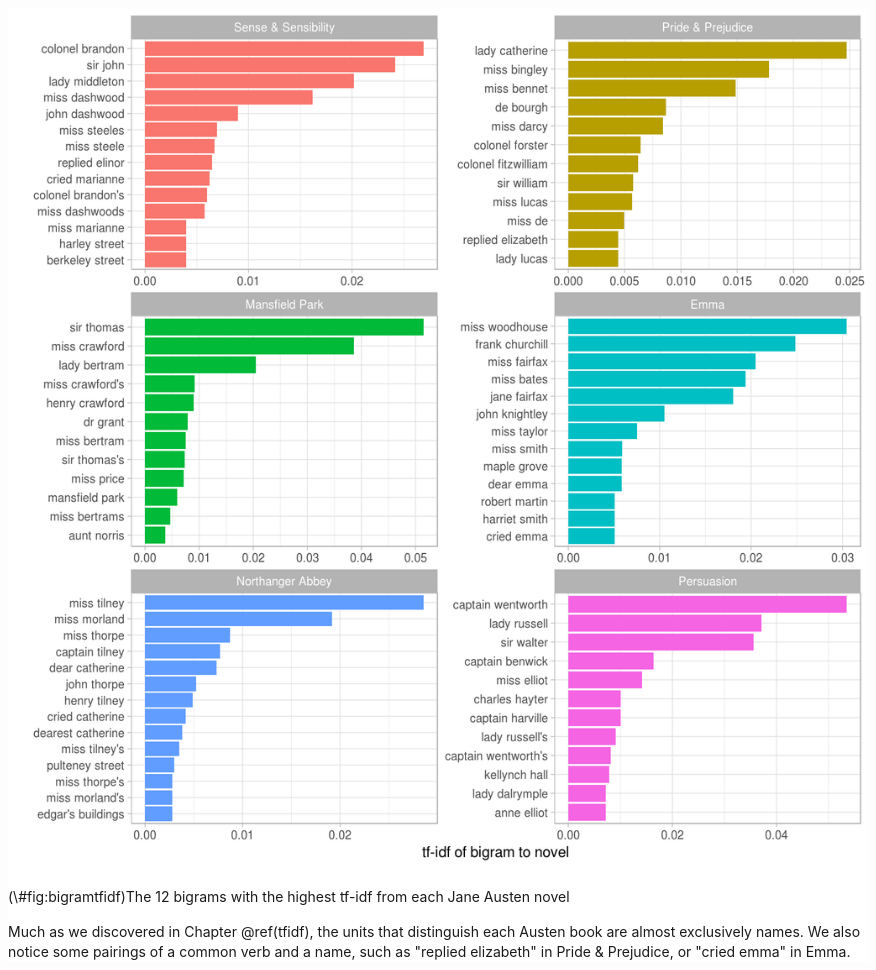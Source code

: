 <img src="04-word-combinations_files/figure-html/bigramtfidf-1.png" alt="The 12 bigrams with the highest tf-idf from each Jane Austen novel" width="864" />
<p class="caption">(\#fig:bigramtfidf)The 12 bigrams with the highest tf-idf from each Jane Austen novel</p>
</div>

Much as we discovered in Chapter \@ref(tfidf), the units that distinguish each Austen book are almost exclusively names. We also notice some pairings of a common verb and a name, such as "replied elizabeth" in Pride & Prejudice, or "cried emma" in Emma.
